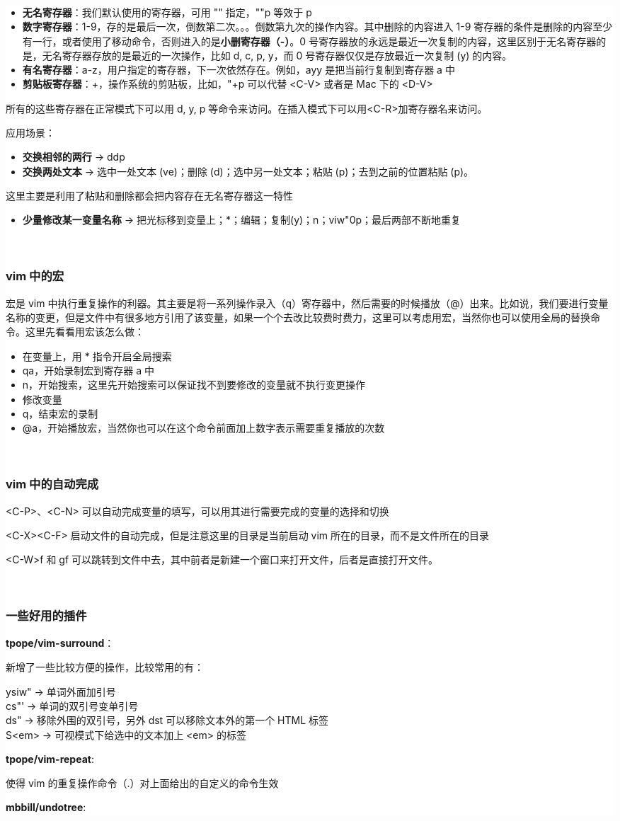 * **无名寄存器**：我们默认使用的寄存器，可用 "" 指定，""p 等效于 p
* **数字寄存器**：1-9，存的是最后一次，倒数第二次。。。倒数第九次的操作内容。其中删除的内容进入 1-9 寄存器的条件是删除的内容至少有一行，或者使用了移动命令，否则进入的是**小删寄存器（-）**。0 号寄存器放的永远是最近一次复制的内容，这里区别于无名寄存器的是，无名寄存器存放的是最近的一次操作，比如 d, c, p, y，而 0 号寄存器仅仅是存放最近一次复制 (y) 的内容。
* **有名寄存器**：a-z，用户指定的寄存器，下一次依然存在。例如，ayy 是把当前行复制到寄存器 a 中
* **剪贴板寄存器**：+，操作系统的剪贴板，比如，"+p 可以代替 <C-V\> 或者是 Mac 下的 <D-V\>

所有的这些寄存器在正常模式下可以用 d, y, p 等命令来访问。在插入模式下可以用<C-R\>加寄存器名来访问。
  
应用场景：

* **交换相邻的两行** -> ddp
* **交换两处文本** -> 选中一处文本 (ve)；删除 (d)；选中另一处文本；粘贴 (p)；去到之前的位置粘贴 (p)。
 
 这里主要是利用了粘贴和删除都会把内容存在无名寄存器这一特性

* **少量修改某一变量名称** -> 把光标移到变量上；\*；编辑；复制(y)；n；viw"0p；最后两部不断地重复

<br>

### vim 中的宏

宏是 vim 中执行重复操作的利器。其主要是将一系列操作录入（q）寄存器中，然后需要的时候播放（@）出来。比如说，我们要进行变量名称的变更，但是文件中有很多地方引用了该变量，如果一个个去改比较费时费力，这里可以考虑用宏，当然你也可以使用全局的替换命令。这里先看看用宏该怎么做：

* 在变量上，用 \* 指令开启全局搜索
* qa，开始录制宏到寄存器 a 中
* n，开始搜索，这里先开始搜索可以保证找不到要修改的变量就不执行变更操作
* 修改变量
* q，结束宏的录制
* @a，开始播放宏，当然你也可以在这个命令前面加上数字表示需要重复播放的次数

<br>

### vim 中的自动完成
<C-P\>、<C-N\> 可以自动完成变量的填写，可以用其进行需要完成的变量的选择和切换

<C-X\><C-F\> 启动文件的自动完成，但是注意这里的目录是当前启动 vim 所在的目录，而不是文件所在的目录

<C-W\>f 和 gf 可以跳转到文件中去，其中前者是新建一个窗口来打开文件，后者是直接打开文件。

<br>

### 一些好用的插件

**tpope/vim-surround**：

新增了一些比较方便的操作，比较常用的有：

ysiw" -> 单词外面加引号 <br>
cs"'  -> 单词的双引号变单引号 <br>
ds"   -> 移除外围的双引号，另外 dst 可以移除文本外的第一个 HTML 标签 <br>
S<em\> -> 可视模式下给选中的文本加上 <em\> 的标签 <br>

**tpope/vim-repeat**:

使得 vim 的重复操作命令（.）对上面给出的自定义的命令生效

**mbbill/undotree**:
